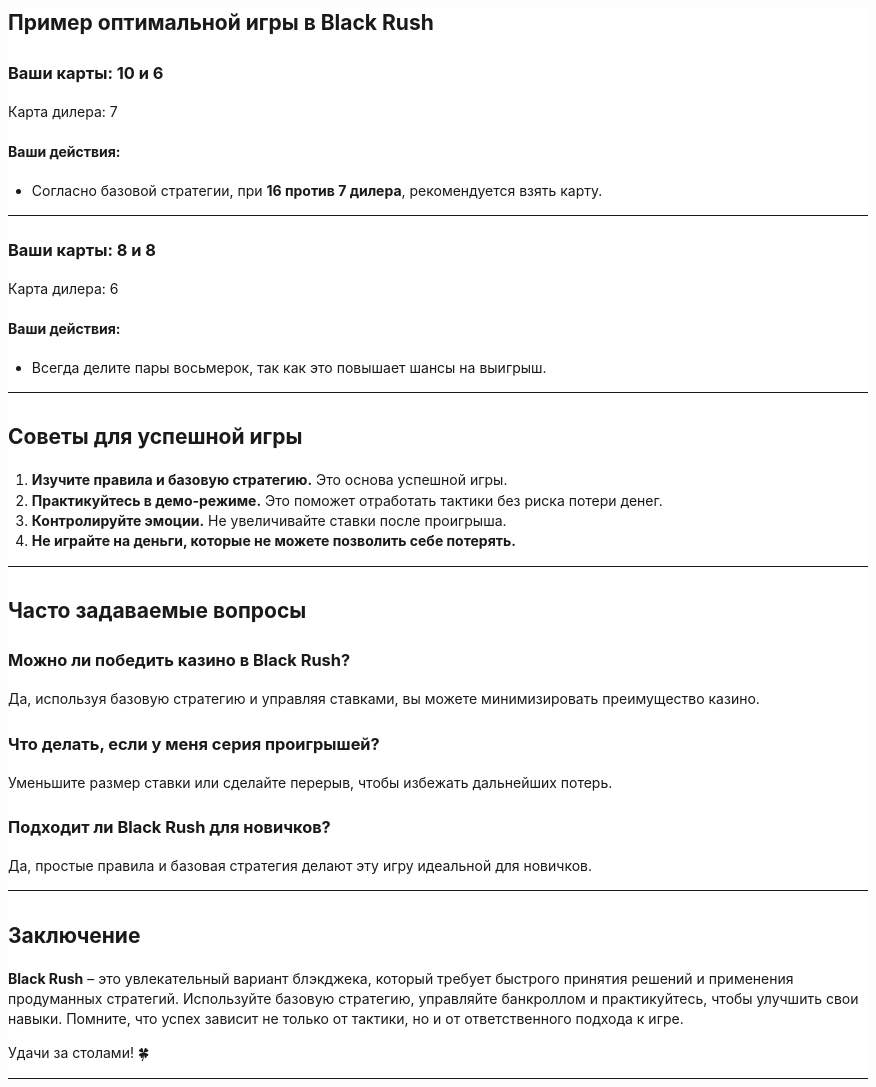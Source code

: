## Пример оптимальной игры в Black Rush

### Ваши карты: 10 и 6  
Карта дилера: 7  

#### Ваши действия:
- Согласно базовой стратегии, при **16 против 7 дилера**, рекомендуется взять карту.  

---

### Ваши карты: 8 и 8  
Карта дилера: 6  

#### Ваши действия:
- Всегда делите пары восьмерок, так как это повышает шансы на выигрыш.

---

## Советы для успешной игры

1. **Изучите правила и базовую стратегию.** Это основа успешной игры.  
2. **Практикуйтесь в демо-режиме.** Это поможет отработать тактики без риска потери денег.  
3. **Контролируйте эмоции.** Не увеличивайте ставки после проигрыша.  
4. **Не играйте на деньги, которые не можете позволить себе потерять.**  

---

## Часто задаваемые вопросы

### Можно ли победить казино в Black Rush?
Да, используя базовую стратегию и управляя ставками, вы можете минимизировать преимущество казино.

### Что делать, если у меня серия проигрышей?
Уменьшите размер ставки или сделайте перерыв, чтобы избежать дальнейших потерь.

### Подходит ли Black Rush для новичков?
Да, простые правила и базовая стратегия делают эту игру идеальной для новичков.

---

## Заключение

**Black Rush** – это увлекательный вариант блэкджека, который требует быстрого принятия решений и применения продуманных стратегий. Используйте базовую стратегию, управляйте банкроллом и практикуйтесь, чтобы улучшить свои навыки. Помните, что успех зависит не только от тактики, но и от ответственного подхода к игре.

Удачи за столами! 🍀

---

